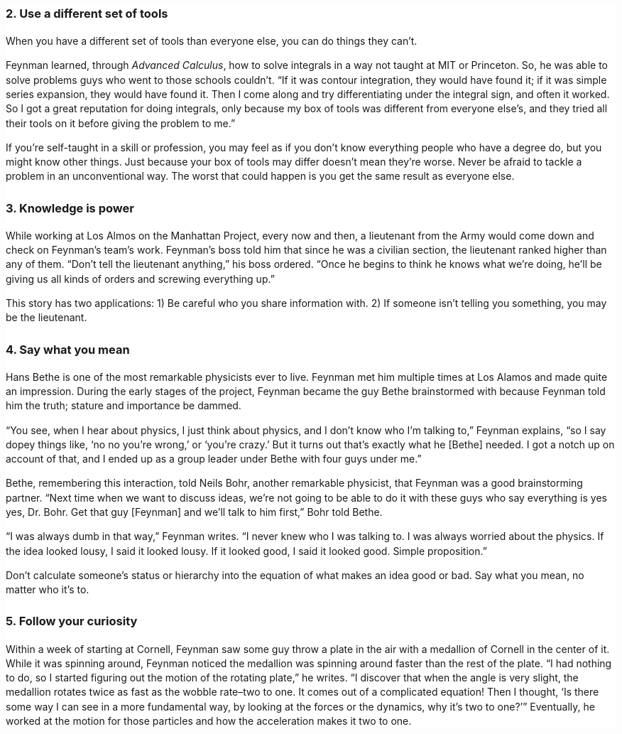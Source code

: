 ### 2. Use a different set of tools

When you have a different set of tools than everyone else, you can do things they can’t.

Feynman learned, through *Advanced Calculus*, how to solve integrals in a way not taught at MIT or Princeton. So, he was able to solve problems guys who went to those schools couldn’t. “If it was contour integration, they would have found it; if it was simple series expansion, they would have found it. Then I come along and try differentiating under the integral sign, and often it worked. So I got a great reputation for doing integrals, only because my box of tools was different from everyone else’s, and they tried all their tools on it before giving the problem to me.”

If you’re self-taught in a skill or profession, you may feel as if you don’t know everything people who have a degree do, but you might know other things. Just because your box of tools may differ doesn’t mean they’re worse. Never be afraid to tackle a problem in an unconventional way. The worst that could happen is you get the same result as everyone else.

### 3. Knowledge is power

While working at Los Almos on the Manhattan Project, every now and then, a lieutenant from the Army would come down and check on Feynman’s team’s work. Feynman’s boss told him that since he was a civilian section, the lieutenant ranked higher than any of them. “Don’t tell the lieutenant anything,” his boss ordered. “Once he begins to think he knows what we’re doing, he’ll be giving us all kinds of orders and screwing everything up.”

This story has two applications: 1) Be careful who you share information with. 2) If someone isn’t telling you something, you may be the lieutenant.

### 4. Say what you mean

Hans Bethe is one of the most remarkable physicists ever to live. Feynman met him multiple times at Los Alamos and made quite an impression. During the early stages of the project, Feynman became the guy Bethe brainstormed with because Feynman told him the truth; stature and importance be dammed.

“You see, when I hear about physics, I just think about physics, and I don’t know who I’m talking to,” Feynman explains, “so I say dopey things like, ‘no no you’re wrong,’ or ‘you’re crazy.’ But it turns out that’s exactly what he [Bethe] needed. I got a notch up on account of that, and I ended up as a group leader under Bethe with four guys under me.”

Bethe, remembering this interaction, told Neils Bohr, another remarkable physicist, that Feynman was a good brainstorming partner. “Next time when we want to discuss ideas, we’re not going to be able to do it with these guys who say everything is yes yes, Dr. Bohr. Get that guy [Feynman] and we’ll talk to him first,” Bohr told Bethe.

“I was always dumb in that way,” Feynman writes. “I never knew who I was talking to. I was always worried about the physics. If the idea looked lousy, I said it looked lousy. If it looked good, I said it looked good. Simple proposition.”

Don’t calculate someone’s status or hierarchy into the equation of what makes an idea good or bad. Say what you mean, no matter who it’s to.

### 5. Follow your curiosity

Within a week of starting at Cornell, Feynman saw some guy throw a plate in the air with a medallion of Cornell in the center of it. While it was spinning around, Feynman noticed the medallion was spinning around faster than the rest of the plate. “I had nothing to do, so I started figuring out the motion of the rotating plate,” he writes. “I discover that when the angle is very slight, the medallion rotates twice as fast as the wobble rate–two to one. It comes out of a complicated equation! Then I thought, ‘Is there some way I can see in a more fundamental way, by looking at the forces or the dynamics, why it’s two to one?’” Eventually, he worked at the motion for those particles and how the acceleration makes it two to one.
